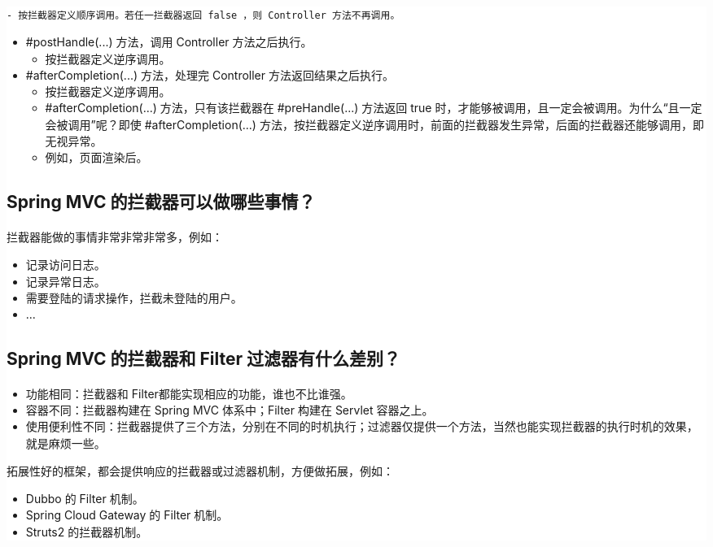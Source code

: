     - 按拦截器定义顺序调用。若任一拦截器返回 false ，则 Controller 方法不再调用。
  - #postHandle(...) 方法，调用 Controller 方法之后执行。
    - 按拦截器定义逆序调用。
  - #afterCompletion(...) 方法，处理完 Controller 方法返回结果之后执行。
    - 按拦截器定义逆序调用。
    - #afterCompletion(...) 方法，只有该拦截器在 #preHandle(...) 方法返回 true 时，才能够被调用，且一定会被调用。为什么“且一定会被调用”呢？即使 #afterCompletion(...) 方法，按拦截器定义逆序调用时，前面的拦截器发生异常，后面的拦截器还能够调用，即无视异常。
    - 例如，页面渲染后。

## Spring MVC 的拦截器可以做哪些事情？
拦截器能做的事情非常非常非常多，例如：
- 记录访问日志。
- 记录异常日志。
- 需要登陆的请求操作，拦截未登陆的用户。
- ...

## Spring MVC 的拦截器和 Filter 过滤器有什么差别？
- 功能相同：拦截器和 Filter都能实现相应的功能，谁也不比谁强。
- 容器不同：拦截器构建在 Spring MVC 体系中；Filter 构建在 Servlet 容器之上。
- 使用便利性不同：拦截器提供了三个方法，分别在不同的时机执行；过滤器仅提供一个方法，当然也能实现拦截器的执行时机的效果，就是麻烦一些。

拓展性好的框架，都会提供响应的拦截器或过滤器机制，方便做拓展，例如：
- Dubbo 的 Filter 机制。
- Spring Cloud Gateway 的 Filter 机制。
- Struts2 的拦截器机制。